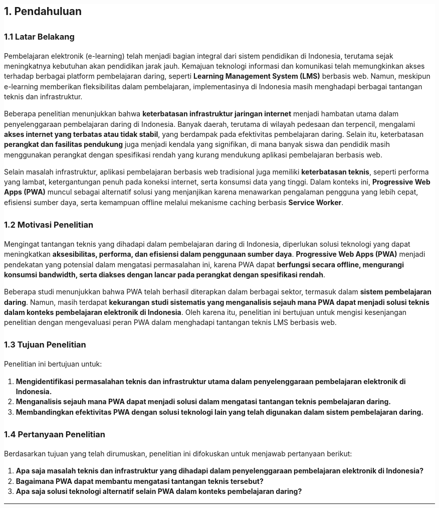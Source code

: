 
## **1. Pendahuluan**

### **1.1 Latar Belakang**  
Pembelajaran elektronik (e-learning) telah menjadi bagian integral dari sistem pendidikan di Indonesia, terutama sejak meningkatnya kebutuhan akan pendidikan jarak jauh. Kemajuan teknologi informasi dan komunikasi telah memungkinkan akses terhadap berbagai platform pembelajaran daring, seperti **Learning Management System (LMS)** berbasis web. Namun, meskipun e-learning memberikan fleksibilitas dalam pembelajaran, implementasinya di Indonesia masih menghadapi berbagai tantangan teknis dan infrastruktur.  

Beberapa penelitian menunjukkan bahwa **keterbatasan infrastruktur jaringan internet** menjadi hambatan utama dalam penyelenggaraan pembelajaran daring di Indonesia. Banyak daerah, terutama di wilayah pedesaan dan terpencil, mengalami **akses internet yang terbatas atau tidak stabil**, yang berdampak pada efektivitas pembelajaran daring. Selain itu, keterbatasan **perangkat dan fasilitas pendukung** juga menjadi kendala yang signifikan, di mana banyak siswa dan pendidik masih menggunakan perangkat dengan spesifikasi rendah yang kurang mendukung aplikasi pembelajaran berbasis web.  

Selain masalah infrastruktur, aplikasi pembelajaran berbasis web tradisional juga memiliki **keterbatasan teknis**, seperti performa yang lambat, ketergantungan penuh pada koneksi internet, serta konsumsi data yang tinggi. Dalam konteks ini, **Progressive Web Apps (PWA)** muncul sebagai alternatif solusi yang menjanjikan karena menawarkan pengalaman pengguna yang lebih cepat, efisiensi sumber daya, serta kemampuan offline melalui mekanisme caching berbasis **Service Worker**.  

### **1.2 Motivasi Penelitian**  
Mengingat tantangan teknis yang dihadapi dalam pembelajaran daring di Indonesia, diperlukan solusi teknologi yang dapat meningkatkan **aksesibilitas, performa, dan efisiensi dalam penggunaan sumber daya**. **Progressive Web Apps (PWA)** menjadi pendekatan yang potensial dalam mengatasi permasalahan ini, karena PWA dapat **berfungsi secara offline, mengurangi konsumsi bandwidth, serta diakses dengan lancar pada perangkat dengan spesifikasi rendah**.  

Beberapa studi menunjukkan bahwa PWA telah berhasil diterapkan dalam berbagai sektor, termasuk dalam **sistem pembelajaran daring**. Namun, masih terdapat **kekurangan studi sistematis yang menganalisis sejauh mana PWA dapat menjadi solusi teknis dalam konteks pembelajaran elektronik di Indonesia**. Oleh karena itu, penelitian ini bertujuan untuk mengisi kesenjangan penelitian dengan mengevaluasi peran PWA dalam menghadapi tantangan teknis LMS berbasis web.  

### **1.3 Tujuan Penelitian**  
Penelitian ini bertujuan untuk:  
1. **Mengidentifikasi permasalahan teknis dan infrastruktur utama dalam penyelenggaraan pembelajaran elektronik di Indonesia.**  
2. **Menganalisis sejauh mana PWA dapat menjadi solusi dalam mengatasi tantangan teknis pembelajaran daring.**  
3. **Membandingkan efektivitas PWA dengan solusi teknologi lain yang telah digunakan dalam sistem pembelajaran daring.**  

### **1.4 Pertanyaan Penelitian**  
Berdasarkan tujuan yang telah dirumuskan, penelitian ini difokuskan untuk menjawab pertanyaan berikut:  
1. **Apa saja masalah teknis dan infrastruktur yang dihadapi dalam penyelenggaraan pembelajaran elektronik di Indonesia?**  
2. **Bagaimana PWA dapat membantu mengatasi tantangan teknis tersebut?**  
3. **Apa saja solusi teknologi alternatif selain PWA dalam konteks pembelajaran daring?**

---